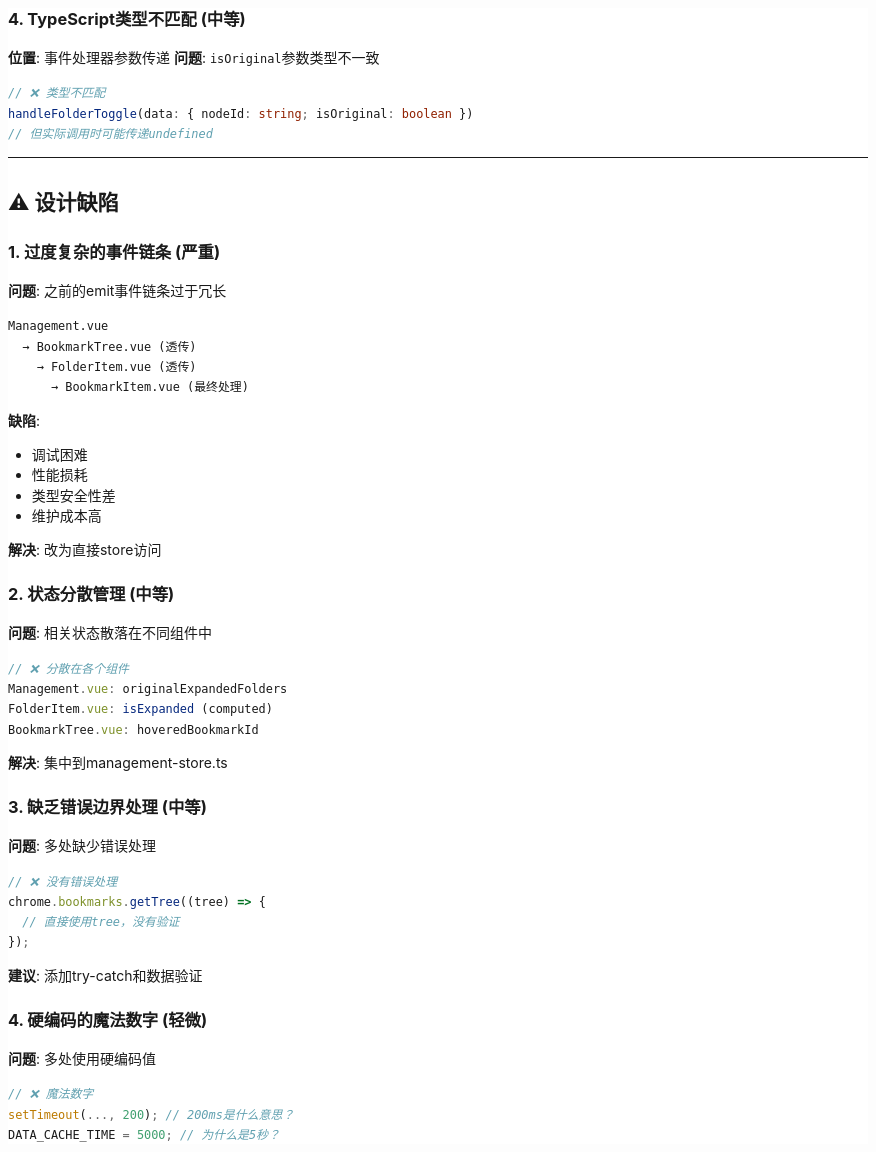 ### **4. TypeScript类型不匹配 (中等)**
**位置**: 事件处理器参数传递
**问题**: `isOriginal`参数类型不一致
```typescript
// ❌ 类型不匹配
handleFolderToggle(data: { nodeId: string; isOriginal: boolean })
// 但实际调用时可能传递undefined
```

---

## ⚠️ **设计缺陷**

### **1. 过度复杂的事件链条 (严重)**
**问题**: 之前的emit事件链条过于冗长
```
Management.vue 
  → BookmarkTree.vue (透传)
    → FolderItem.vue (透传) 
      → BookmarkItem.vue (最终处理)
```

**缺陷**: 
- 调试困难
- 性能损耗  
- 类型安全性差
- 维护成本高

**解决**: 改为直接store访问

### **2. 状态分散管理 (中等)**
**问题**: 相关状态散落在不同组件中
```typescript
// ❌ 分散在各个组件
Management.vue: originalExpandedFolders
FolderItem.vue: isExpanded (computed)
BookmarkTree.vue: hoveredBookmarkId
```

**解决**: 集中到management-store.ts

### **3. 缺乏错误边界处理 (中等)**
**问题**: 多处缺少错误处理
```typescript
// ❌ 没有错误处理
chrome.bookmarks.getTree((tree) => {
  // 直接使用tree，没有验证
});
```

**建议**: 添加try-catch和数据验证

### **4. 硬编码的魔法数字 (轻微)**
**问题**: 多处使用硬编码值
```typescript
// ❌ 魔法数字
setTimeout(..., 200); // 200ms是什么意思？
DATA_CACHE_TIME = 5000; // 为什么是5秒？
```
